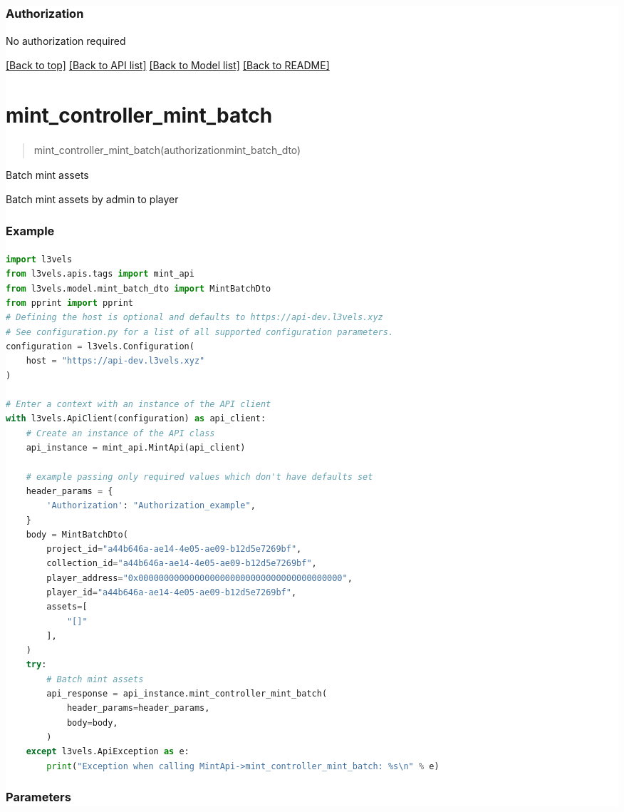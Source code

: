 ### Authorization

No authorization required

[[Back to top]](#__pageTop) [[Back to API list]](../../../README.md#documentation-for-api-endpoints) [[Back to Model list]](../../../README.md#documentation-for-models) [[Back to README]](../../../README.md)

# **mint_controller_mint_batch**
<a name="mint_controller_mint_batch"></a>
> mint_controller_mint_batch(authorizationmint_batch_dto)

Batch mint assets

Batch mint assets by admin to player

### Example

```python
import l3vels
from l3vels.apis.tags import mint_api
from l3vels.model.mint_batch_dto import MintBatchDto
from pprint import pprint
# Defining the host is optional and defaults to https://api-dev.l3vels.xyz
# See configuration.py for a list of all supported configuration parameters.
configuration = l3vels.Configuration(
    host = "https://api-dev.l3vels.xyz"
)

# Enter a context with an instance of the API client
with l3vels.ApiClient(configuration) as api_client:
    # Create an instance of the API class
    api_instance = mint_api.MintApi(api_client)

    # example passing only required values which don't have defaults set
    header_params = {
        'Authorization': "Authorization_example",
    }
    body = MintBatchDto(
        project_id="a44b646a-ae14-4e05-ae09-b12d5e7269bf",
        collection_id="a44b646a-ae14-4e05-ae09-b12d5e7269bf",
        player_address="0x0000000000000000000000000000000000000000",
        player_id="a44b646a-ae14-4e05-ae09-b12d5e7269bf",
        assets=[
            "[]"
        ],
    )
    try:
        # Batch mint assets
        api_response = api_instance.mint_controller_mint_batch(
            header_params=header_params,
            body=body,
        )
    except l3vels.ApiException as e:
        print("Exception when calling MintApi->mint_controller_mint_batch: %s\n" % e)
```
### Parameters
